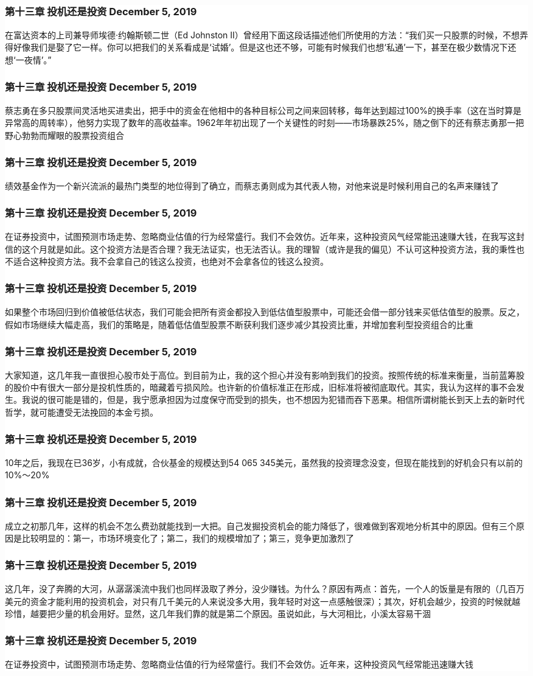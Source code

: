 ### 第十三章 投机还是投资 December 5, 2019

在富达资本的上司兼导师埃德·约翰斯顿二世（Ed Johnston II）曾经用下面这段话描述他们所使用的方法：“我们买一只股票的时候，不想弄得好像我们是娶了它一样。你可以把我们的关系看成是‘试婚’。但是这也还不够，可能有时候我们也想‘私通’一下，甚至在极少数情况下还想‘一夜情’。”


### 第十三章 投机还是投资 December 5, 2019

蔡志勇在多只股票间灵活地买进卖出，把手中的资金在他相中的各种目标公司之间来回转移，每年达到超过100%的换手率（这在当时算是异常高的周转率），他努力实现了数年的高收益率。1962年年初出现了一个关键性的时刻——市场暴跌25%，随之倒下的还有蔡志勇那一把野心勃勃而耀眼的股票投资组合


### 第十三章 投机还是投资 December 5, 2019

绩效基金作为一个新兴流派的最热门类型的地位得到了确立，而蔡志勇则成为其代表人物，对他来说是时候利用自己的名声来赚钱了


### 第十三章 投机还是投资 December 5, 2019

在证券投资中，试图预测市场走势、忽略商业估值的行为经常盛行。我们不会效仿。近年来，这种投资风气经常能迅速赚大钱，在我写这封信的这个月就是如此。这个投资方法是否合理？我无法证实，也无法否认。我的理智（或许是我的偏见）不认可这种投资方法，我的秉性也不适合这种投资方法。我不会拿自己的钱这么投资，也绝对不会拿各位的钱这么投资。


### 第十三章 投机还是投资 December 5, 2019

如果整个市场回归到价值被低估状态，我们可能会把所有资金都投入到低估值型股票中，可能还会借一部分钱来买低估值型的股票。反之，假如市场继续大幅走高，我们的策略是，随着低估值型股票不断获利我们逐步减少其投资比重，并增加套利型投资组合的比重


### 第十三章 投机还是投资 December 5, 2019

大家知道，这几年我一直很担心股市处于高位。到目前为止，我的这个担心并没有影响到我们的投资。按照传统的标准来衡量，当前蓝筹股的股价中有很大一部分是投机性质的，暗藏着亏损风险。也许新的价值标准正在形成，旧标准将被彻底取代。其实，我认为这样的事不会发生。我说的很可能是错的，但是，我宁愿承担因为过度保守而受到的损失，也不想因为犯错而吞下恶果。相信所谓树能长到天上去的新时代哲学，就可能遭受无法挽回的本金亏损。


### 第十三章 投机还是投资 December 5, 2019

10年之后，我现在已36岁，小有成就，合伙基金的规模达到54 065 345美元，虽然我的投资理念没变，但现在能找到的好机会只有以前的10%～20%


### 第十三章 投机还是投资 December 5, 2019

成立之初那几年，这样的机会不怎么费劲就能找到一大把。自己发掘投资机会的能力降低了，很难做到客观地分析其中的原因。但有三个原因是比较明显的：第一，市场环境变化了；第二，我们的规模增加了；第三，竞争更加激烈了


### 第十三章 投机还是投资 December 5, 2019

这几年，没了奔腾的大河，从潺潺溪流中我们也同样汲取了养分，没少赚钱。为什么？原因有两点：首先，一个人的饭量是有限的（几百万美元的资金才能利用的投资机会，对只有几千美元的人来说没多大用，我年轻时对这一点感触很深）；其次，好机会越少，投资的时候就越珍惜，越要把少量的机会用好。显然，这几年我们靠的就是第二个原因。虽说如此，与大河相比，小溪太容易干涸


### 第十三章 投机还是投资 December 5, 2019

在证券投资中，试图预测市场走势、忽略商业估值的行为经常盛行。我们不会效仿。近年来，这种投资风气经常能迅速赚大钱
